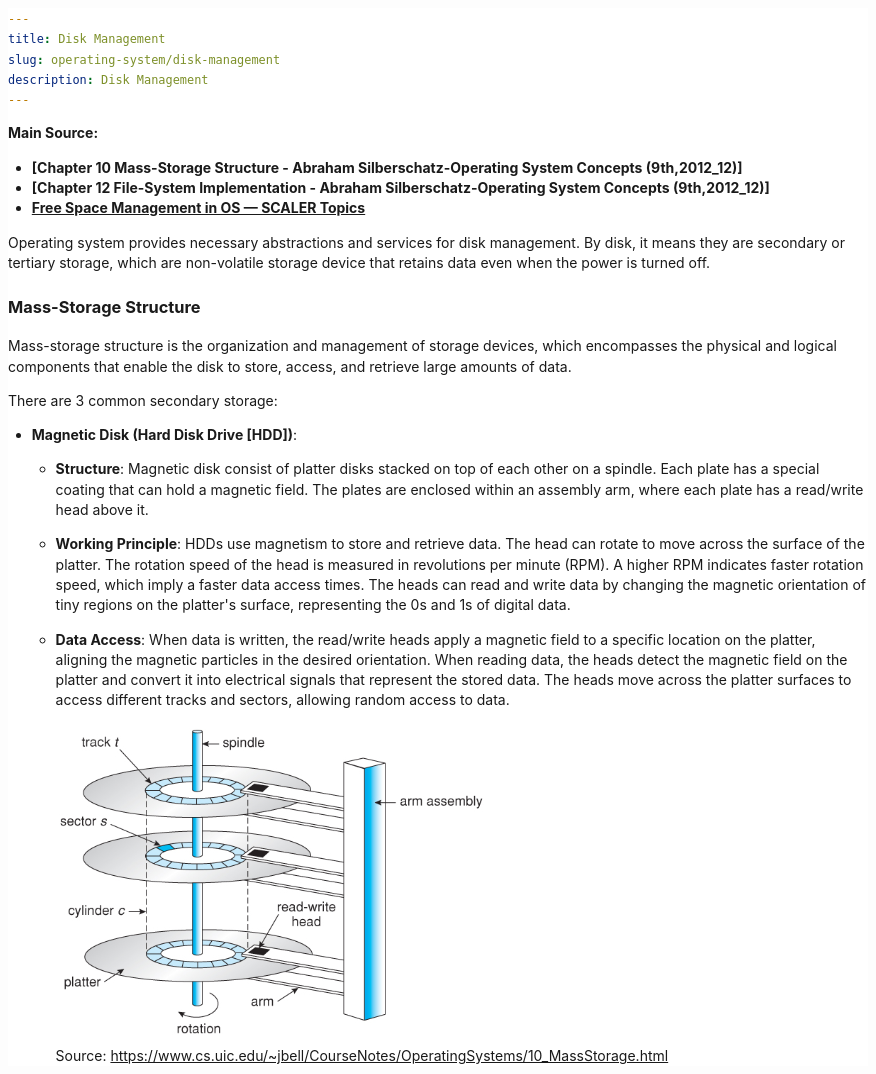 ```yaml
---
title: Disk Management
slug: operating-system/disk-management
description: Disk Management
---
```


**Main Source:**

- **[Chapter 10 Mass-Storage Structure - Abraham Silberschatz-Operating System Concepts (9th,2012_12)]**
- **[Chapter 12 File-System Implementation - Abraham Silberschatz-Operating System Concepts (9th,2012_12)]**
- **[Free Space Management in OS — SCALER Topics](https://www.scaler.com/topics/free-space-management-in-os/)**

Operating system provides necessary abstractions and services for disk management. By disk, it means they are secondary or tertiary storage, which are non-volatile storage device that retains data even when the power is turned off.

### Mass-Storage Structure

Mass-storage structure is the organization and management of storage devices, which encompasses the physical and logical components that enable the disk to store, access, and retrieve large amounts of data.

There are 3 common secondary storage:

- **Magnetic Disk (Hard Disk Drive [HDD])**:

  - **Structure**: Magnetic disk consist of platter disks stacked on top of each other on a spindle. Each plate has a special coating that can hold a magnetic field. The plates are enclosed within an assembly arm, where each plate has a read/write head above it.
  - **Working Principle**: HDDs use magnetism to store and retrieve data. The head can rotate to move across the surface of the platter. The rotation speed of the head is measured in revolutions per minute (RPM). A higher RPM indicates faster rotation speed, which imply a faster data access times. The heads can read and write data by changing the magnetic orientation of tiny regions on the platter's surface, representing the 0s and 1s of digital data.
  - **Data Access**: When data is written, the read/write heads apply a magnetic field to a specific location on the platter, aligning the magnetic particles in the desired orientation. When reading data, the heads detect the magnetic field on the platter and convert it into electrical signals that represent the stored data. The heads move across the platter surfaces to access different tracks and sectors, allowing random access to data.

    ![Magnetic disk](./magnetic-disk.png)  
    Source: https://www.cs.uic.edu/~jbell/CourseNotes/OperatingSystems/10_MassStorage.html
